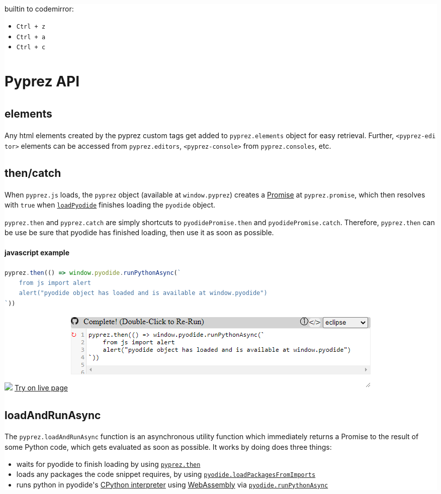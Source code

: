 builtin to codemirror:
* `Ctrl + z`
* `Ctrl + a`
* `Ctrl + c`

# Pyprez API
## elements
Any html elements created by the pyprez custom tags get added to `pyprez.elements` object for easy retrieval.
Further, `<pyprez-editor>` elements can be accessed from `pyprez.editors`, `<pyprez-console>` from `pyprez.consoles`, etc.

## then/catch
When `pyprez.js` loads, the `pyprez` object (available at `window.pyprez`) creates a 
[Promise](https://developer.mozilla.org/en-US/docs/Web/JavaScript/Reference/Global_Objects/Promise) at `pyprez.promise`,
which then resolves with `true` when 
[`loadPyodide`](https://pyodide.org/en/stable/usage/api/js-api.html?highlight=loadPyodide#globalThis.loadPyodide) 
finishes loading the `pyodide` object.

`pyprez.then` and `pyprez.catch` are simply shortcuts to `pyodidePromise.then` and `pyodidePromise.catch`. 
Therefore, `pyprez.then` can be use be sure that pyodide has finished loading, then use it as soon as possible.

#### javascript example

```javascript
pyprez.then(() => window.pyodide.runPythonAsync(`
	from js import alert
	alert("pyodide object has loaded and is available at window.pyodide")
`))
```
<a href="https://modularizer.github.io/pyprez/#thencatch" class="nonrendered"><img src="./favicon.ico" height="15px"/></a>
<a href="https://modularizer.github.io/pyprez/#thencatch" class="nonrendered">Try on live page</a>
<a href="https://modularizer.github.io/pyprez/#thencatch" class="nonrendered">
<img src="./sample_imgs/js-then.png" />
</a>

## loadAndRunAsync
The `pyprez.loadAndRunAsync` function is an asynchronous utility function which immediately returns a 
Promise to the result of some Python code, which gets evaluated as soon as possible. 
It works by doing does three things:
- waits for pyodide to finish loading by using [`pyprez.then`](#then/catch)
- loads any packages the code snippet requires, by using [`pyodide.loadPackagesFromImports`](#https://pyodide.org/en/stable/usage/api/js-api.html?highlight=loadpackagesfromimports#pyodide.loadPackagesFromImports)
- runs python in pyodide's [CPython interpreter](https://en.wikipedia.org/wiki/CPython) using [WebAssembly](https://webassembly.org/) via [`pyodide.runPythonAsync`](https://pyodide.org/en/stable/usage/api/js-api.html?highlight=runPythonAsync#pyodide.runPythonAsync)
